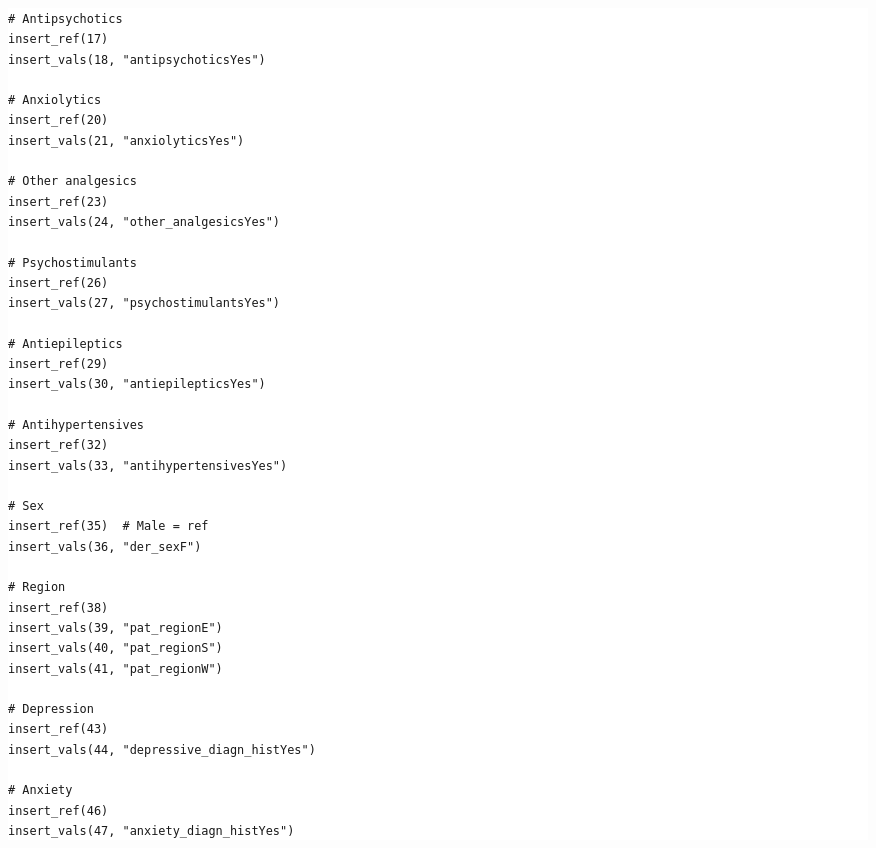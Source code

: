    # Antipsychotics
    insert_ref(17)
    insert_vals(18, "antipsychoticsYes")

    # Anxiolytics
    insert_ref(20)
    insert_vals(21, "anxiolyticsYes")

    # Other analgesics
    insert_ref(23)
    insert_vals(24, "other_analgesicsYes")

    # Psychostimulants
    insert_ref(26)
    insert_vals(27, "psychostimulantsYes")

    # Antiepileptics
    insert_ref(29)
    insert_vals(30, "antiepilepticsYes")

    # Antihypertensives
    insert_ref(32)
    insert_vals(33, "antihypertensivesYes")

    # Sex
    insert_ref(35)  # Male = ref
    insert_vals(36, "der_sexF")

    # Region
    insert_ref(38)
    insert_vals(39, "pat_regionE")
    insert_vals(40, "pat_regionS")
    insert_vals(41, "pat_regionW")

    # Depression
    insert_ref(43)
    insert_vals(44, "depressive_diagn_histYes")

    # Anxiety
    insert_ref(46)
    insert_vals(47, "anxiety_diagn_histYes")
